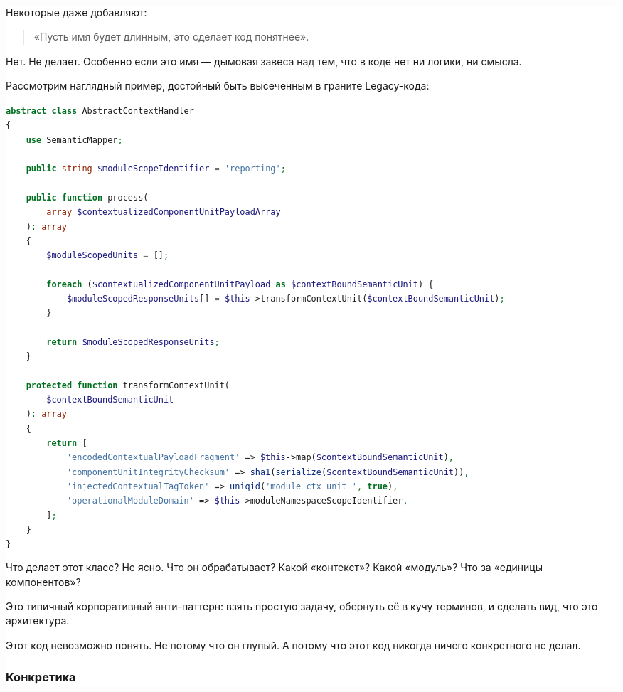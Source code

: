 Некоторые даже добавляют:

> «Пусть имя будет длинным, это сделает код понятнее».

Нет. Не делает.
Особенно если это имя — дымовая завеса над тем, что в коде нет ни логики, ни смысла.


Рассмотрим наглядный пример, достойный быть высеченным в граните Legacy-кода:

```php
abstract class AbstractContextHandler
{
    use SemanticMapper;

    public string $moduleScopeIdentifier = 'reporting';

    public function process(
        array $contextualizedComponentUnitPayloadArray
    ): array
    {
        $moduleScopedUnits = [];

        foreach ($contextualizedComponentUnitPayload as $contextBoundSemanticUnit) {
            $moduleScopedResponseUnits[] = $this->transformContextUnit($contextBoundSemanticUnit);
        }

        return $moduleScopedResponseUnits;
    }

    protected function transformContextUnit(
        $contextBoundSemanticUnit
    ): array
    {
        return [
            'encodedContextualPayloadFragment' => $this->map($contextBoundSemanticUnit),
            'componentUnitIntegrityChecksum' => sha1(serialize($contextBoundSemanticUnit)),
            'injectedContextualTagToken' => uniqid('module_ctx_unit_', true),
            'operationalModuleDomain' => $this->moduleNamespaceScopeIdentifier,
        ];
    }
}
```

Что делает этот класс? Не ясно.
Что он обрабатывает? Какой «контекст»? Какой «модуль»? Что за «единицы компонентов»?

Это типичный корпоративный анти-паттерн: взять простую задачу, обернуть её в кучу терминов, и сделать вид, что это архитектура.

Этот код невозможно понять. Не потому что он глупый.
А потому что этот код никогда ничего конкретного не делал.

### Конкретика 

